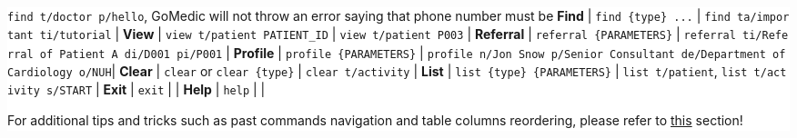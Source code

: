 ```find t/doctor p/hello```, GoMedic will not throw an error saying that phone number must be
**Find**      | `find {type} ...`                                 | `find ta/important ti/tutorial`                      |
**View**      | `view t/patient PATIENT_ID`                       | `view t/patient P003`                              |
**Referral**  | `referral {PARAMETERS}`                           | `referral ti/Referral of Patient A di/D001 pi/P001`  |
**Profile**   | `profile {PARAMETERS}`                            | `profile n/Jon Snow p/Senior Consultant de/Department of Cardiology o/NUH`|
**Clear**     | `clear` or `clear {type}`                         | `clear t/activity`                                   |
**List**      | `list {type} {PARAMETERS}`                        | `list t/patient`, `list t/activity s/START`          |
**Exit**      | `exit`                                            |                                                      |
**Help**      | `help`                                            |                                                      |

For additional tips and tricks such as past commands navigation and table columns reordering, please refer to [this](#4-tips-and-tricks) section!
